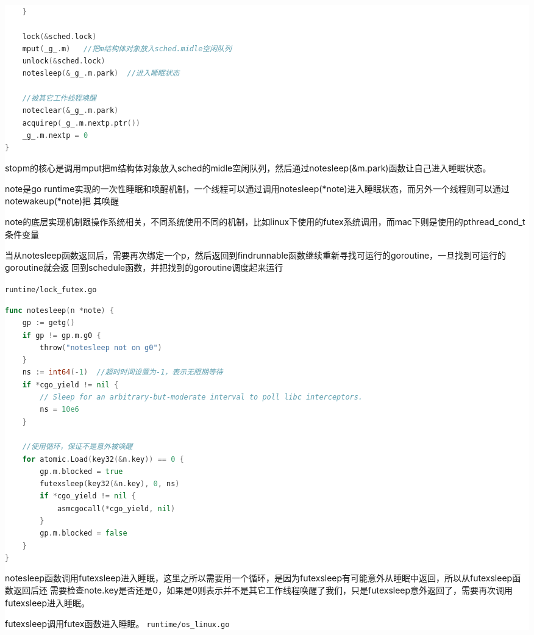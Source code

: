 ```go
    }

    lock(&sched.lock)
    mput(_g_.m)   //把m结构体对象放入sched.midle空闲队列
    unlock(&sched.lock)
    notesleep(&_g_.m.park)  //进入睡眠状态

    //被其它工作线程唤醒
    noteclear(&_g_.m.park)
    acquirep(_g_.m.nextp.ptr())
    _g_.m.nextp = 0
}
```

stopm的核心是调用mput把m结构体对象放入sched的midle空闲队列，然后通过notesleep(&m.park)函数让自己进入睡眠状态。

note是go runtime实现的一次性睡眠和唤醒机制，一个线程可以通过调用notesleep(*note)进入睡眠状态，而另外一个线程则可以通过notewakeup(*note)把
其唤醒

note的底层实现机制跟操作系统相关，不同系统使用不同的机制，比如linux下使用的futex系统调用，而mac下则是使用的pthread_cond_t条件变量

当从notesleep函数返回后，需要再次绑定一个p，然后返回到findrunnable函数继续重新寻找可运行的goroutine，一旦找到可运行的goroutine就会返
回到schedule函数，并把找到的goroutine调度起来运行

`runtime/lock_futex.go`

```go
func notesleep(n *note) {
    gp := getg()
    if gp != gp.m.g0 {
        throw("notesleep not on g0")
    }
    ns := int64(-1)  //超时时间设置为-1，表示无限期等待
    if *cgo_yield != nil {
        // Sleep for an arbitrary-but-moderate interval to poll libc interceptors.
        ns = 10e6
    }

    //使用循环，保证不是意外被唤醒
    for atomic.Load(key32(&n.key)) == 0 {
        gp.m.blocked = true
        futexsleep(key32(&n.key), 0, ns)
        if *cgo_yield != nil {
            asmcgocall(*cgo_yield, nil)
        }
        gp.m.blocked = false
    }
}
```

notesleep函数调用futexsleep进入睡眠，这里之所以需要用一个循环，是因为futexsleep有可能意外从睡眠中返回，所以从futexsleep函数返回后还
需要检查note.key是否还是0，如果是0则表示并不是其它工作线程唤醒了我们，只是futexsleep意外返回了，需要再次调用futexsleep进入睡眠。

futexsleep调用futex函数进入睡眠。
`runtime/os_linux.go`
